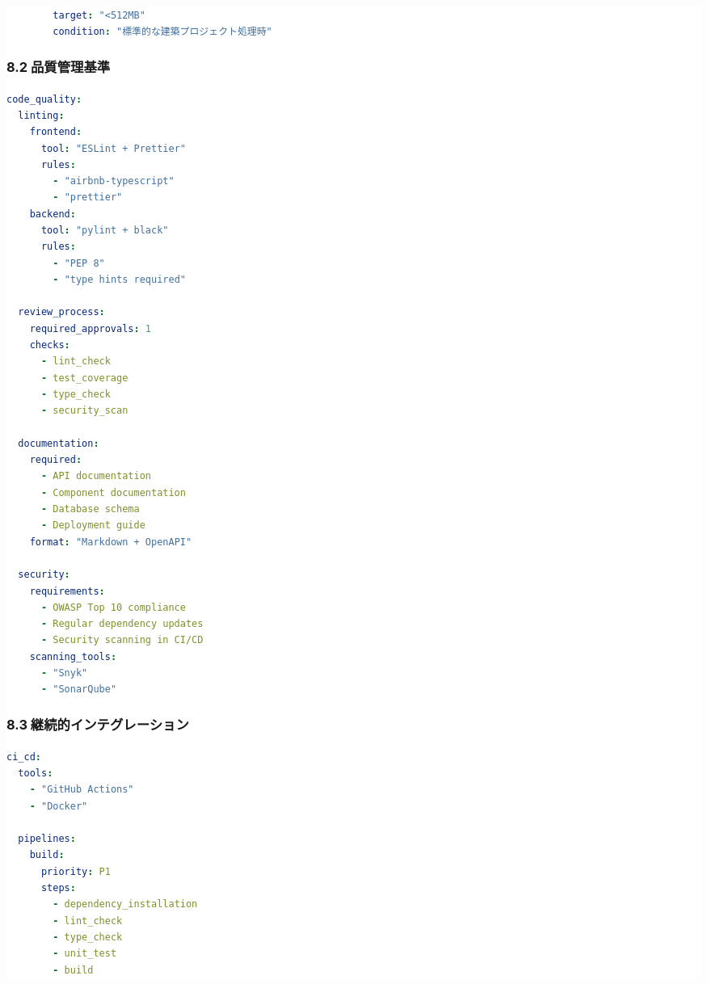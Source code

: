 ```yaml
        target: "<512MB"
        condition: "標準的な建築プロジェクト処理時"
```

### 8.2 品質管理基準

```yaml
code_quality:
  linting:
    frontend:
      tool: "ESLint + Prettier"
      rules:
        - "airbnb-typescript"
        - "prettier"
    backend:
      tool: "pylint + black"
      rules:
        - "PEP 8"
        - "type hints required"

  review_process:
    required_approvals: 1
    checks:
      - lint_check
      - test_coverage
      - type_check
      - security_scan

  documentation:
    required:
      - API documentation
      - Component documentation
      - Database schema
      - Deployment guide
    format: "Markdown + OpenAPI"

  security:
    requirements:
      - OWASP Top 10 compliance
      - Regular dependency updates
      - Security scanning in CI/CD
    scanning_tools:
      - "Snyk"
      - "SonarQube"
```

### 8.3 継続的インテグレーション

```yaml
ci_cd:
  tools:
    - "GitHub Actions"
    - "Docker"

  pipelines:
    build:
      priority: P1
      steps:
        - dependency_installation
        - lint_check
        - type_check
        - unit_test
        - build

```